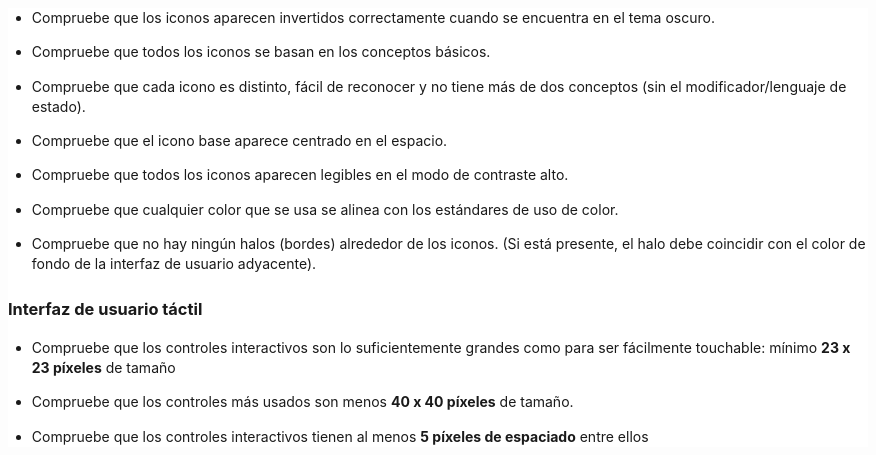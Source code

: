- Compruebe que los iconos aparecen invertidos correctamente cuando se encuentra en el tema oscuro.

- Compruebe que todos los iconos se basan en los conceptos básicos.

- Compruebe que cada icono es distinto, fácil de reconocer y no tiene más de dos conceptos (sin el modificador/lenguaje de estado).

- Compruebe que el icono base aparece centrado en el espacio.

- Compruebe que todos los iconos aparecen legibles en el modo de contraste alto.

- Compruebe que cualquier color que se usa se alinea con los estándares de uso de color.

- Compruebe que no hay ningún halos (bordes) alrededor de los iconos. (Si está presente, el halo debe coincidir con el color de fondo de la interfaz de usuario adyacente).

### <a name="touch-enabled-ui"></a>Interfaz de usuario táctil

- Compruebe que los controles interactivos son lo suficientemente grandes como para ser fácilmente touchable: mínimo **23 x 23 píxeles** de tamaño

- Compruebe que los controles más usados son menos **40 x 40 píxeles** de tamaño.

- Compruebe que los controles interactivos tienen al menos **5 píxeles de espaciado** entre ellos
